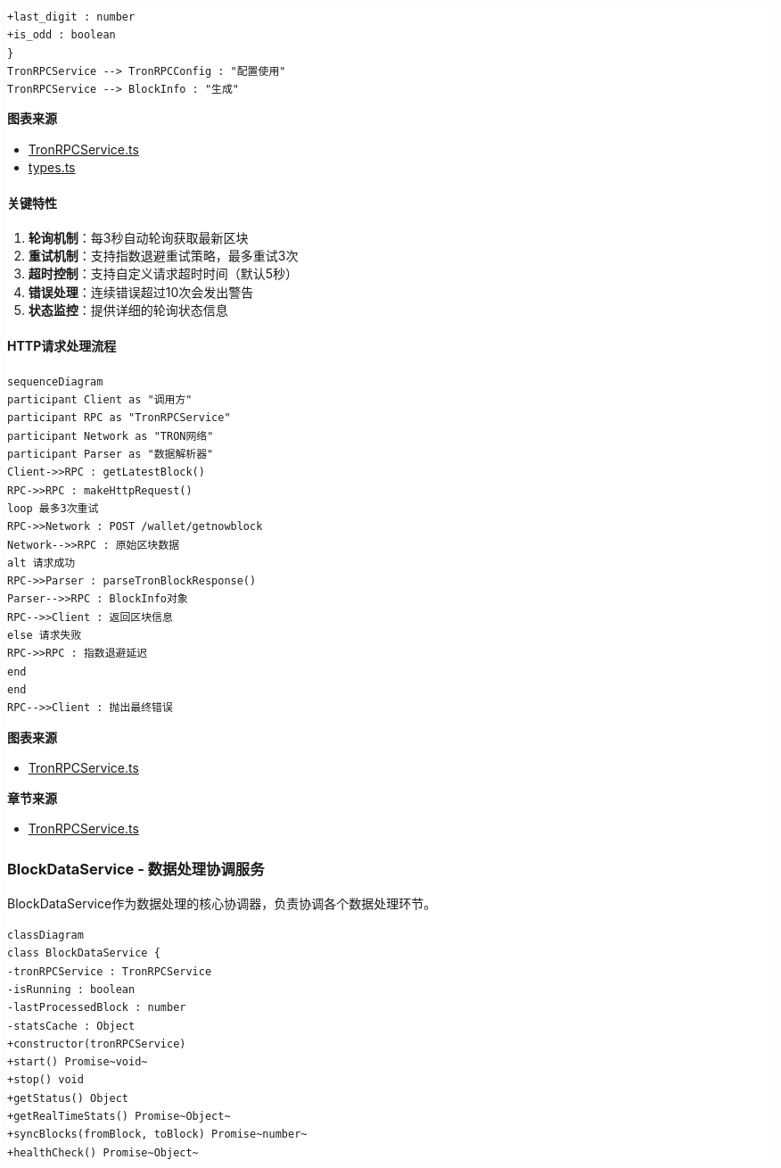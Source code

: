 ```mermaid
+last_digit : number
+is_odd : boolean
}
TronRPCService --> TronRPCConfig : "配置使用"
TronRPCService --> BlockInfo : "生成"
```

**图表来源**
- [TronRPCService.ts](file://src/services/TronRPCService.ts#L15-L258)
- [types.ts](file://src/models/types.ts#L1-L15)

#### 关键特性

1. **轮询机制**：每3秒自动轮询获取最新区块
2. **重试机制**：支持指数退避重试策略，最多重试3次
3. **超时控制**：支持自定义请求超时时间（默认5秒）
4. **错误处理**：连续错误超过10次会发出警告
5. **状态监控**：提供详细的轮询状态信息

#### HTTP请求处理流程

```mermaid
sequenceDiagram
participant Client as "调用方"
participant RPC as "TronRPCService"
participant Network as "TRON网络"
participant Parser as "数据解析器"
Client->>RPC : getLatestBlock()
RPC->>RPC : makeHttpRequest()
loop 最多3次重试
RPC->>Network : POST /wallet/getnowblock
Network-->>RPC : 原始区块数据
alt 请求成功
RPC->>Parser : parseTronBlockResponse()
Parser-->>RPC : BlockInfo对象
RPC-->>Client : 返回区块信息
else 请求失败
RPC->>RPC : 指数退避延迟
end
end
RPC-->>Client : 抛出最终错误
```

**图表来源**
- [TronRPCService.ts](file://src/services/TronRPCService.ts#L70-L120)

**章节来源**
- [TronRPCService.ts](file://src/services/TronRPCService.ts#L1-L258)

### BlockDataService - 数据处理协调服务

BlockDataService作为数据处理的核心协调器，负责协调各个数据处理环节。

```mermaid
classDiagram
class BlockDataService {
-tronRPCService : TronRPCService
-isRunning : boolean
-lastProcessedBlock : number
-statsCache : Object
+constructor(tronRPCService)
+start() Promise~void~
+stop() void
+getStatus() Object
+getRealTimeStats() Promise~Object~
+syncBlocks(fromBlock, toBlock) Promise~number~
+healthCheck() Promise~Object~
```